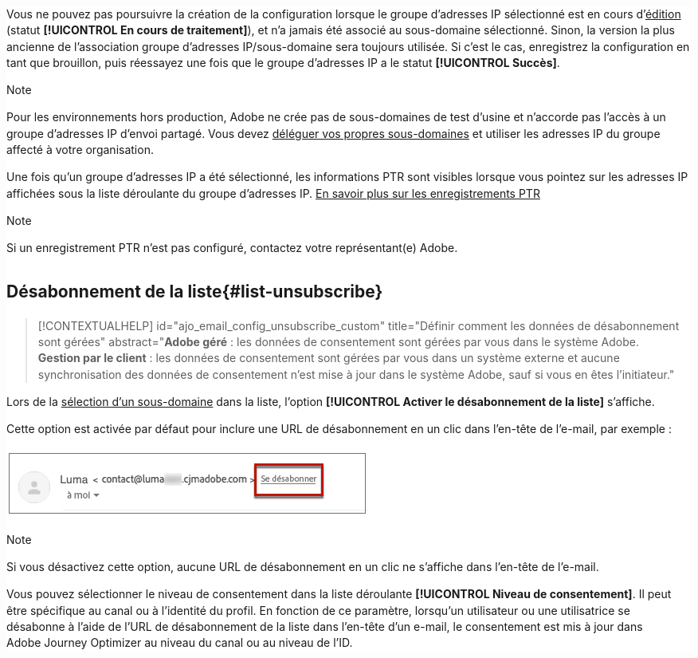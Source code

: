 Vous ne pouvez pas poursuivre la création de la configuration lorsque le groupe d’adresses IP sélectionné est en cours d’[édition](../configuration/ip-pools.md#edit-ip-pool) (statut **[!UICONTROL En cours de traitement]**), et n’a jamais été associé au sous-domaine sélectionné. Sinon, la version la plus ancienne de l’association groupe d’adresses IP/sous-domaine sera toujours utilisée. Si c’est le cas, enregistrez la configuration en tant que brouillon, puis réessayez une fois que le groupe d’adresses IP a le statut **[!UICONTROL Succès]**.

>[!NOTE]
>
>Pour les environnements hors production, Adobe ne crée pas de sous-domaines de test d’usine et n’accorde pas l’accès à un groupe d’adresses IP d’envoi partagé. Vous devez [déléguer vos propres sous-domaines](../configuration/delegate-subdomain.md) et utiliser les adresses IP du groupe affecté à votre organisation.

Une fois qu’un groupe d’adresses IP a été sélectionné, les informations PTR sont visibles lorsque vous pointez sur les adresses IP affichées sous la liste déroulante du groupe d’adresses IP. [En savoir plus sur les enregistrements PTR](../configuration/ptr-records.md)

>[!NOTE]
>
>Si un enregistrement PTR n’est pas configuré, contactez votre représentant(e) Adobe.

## Désabonnement de la liste{#list-unsubscribe}

>[!CONTEXTUALHELP]
>id="ajo_email_config_unsubscribe_custom"
>title="Définir comment les données de désabonnement sont gérées"
>abstract="**Adobe géré** : les données de consentement sont gérées par vous dans le système Adobe.<br>**Gestion par le client** : les données de consentement sont gérées par vous dans un système externe et aucune synchronisation des données de consentement n’est mise à jour dans le système Adobe, sauf si vous en êtes l’initiateur."



Lors de la [sélection d’un sous-domaine](#subdomains-and-ip-pools) dans la liste, l’option **[!UICONTROL Activer le désabonnement de la liste]** s’affiche.

Cette option est activée par défaut pour inclure une URL de désabonnement en un clic dans l’en-tête de l’e-mail, par exemple :

![](assets/preset-list-unsubscribe-header.png)

>[!NOTE]
>
>Si vous désactivez cette option, aucune URL de désabonnement en un clic ne s’affiche dans l’en-tête de l’e-mail.

Vous pouvez sélectionner le niveau de consentement dans la liste déroulante **[!UICONTROL Niveau de consentement]**. Il peut être spécifique au canal ou à l’identité du profil. En fonction de ce paramètre, lorsqu’un utilisateur ou une utilisatrice se désabonne à l’aide de l’URL de désabonnement de la liste dans l’en-tête d’un e-mail, le consentement est mis à jour dans Adobe Journey Optimizer au niveau du canal ou au niveau de l’ID.
